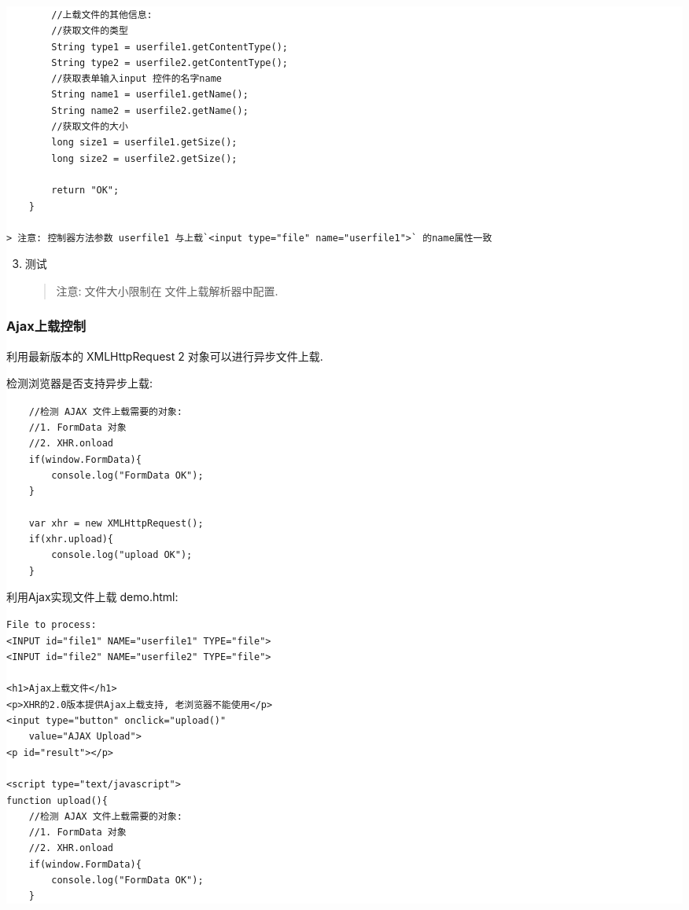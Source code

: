 			//上载文件的其他信息: 
			//获取文件的类型 
			String type1 = userfile1.getContentType();
			String type2 = userfile2.getContentType();
			//获取表单输入input 控件的名字name
			String name1 = userfile1.getName();
			String name2 = userfile2.getName();
			//获取文件的大小
			long size1 = userfile1.getSize();
			long size2 = userfile2.getSize();
			
			return "OK";
		}

	> 注意: 控制器方法参数 userfile1 与上载`<input type="file" name="userfile1">` 的name属性一致

3. 测试

	> 注意: 文件大小限制在 文件上载解析器中配置.

### Ajax上载控制

利用最新版本的 XMLHttpRequest 2 对象可以进行异步文件上载.

检测浏览器是否支持异步上载:

		//检测 AJAX 文件上载需要的对象:
		//1. FormData 对象
		//2. XHR.onload
		if(window.FormData){
			console.log("FormData OK");
		}
		
		var xhr = new XMLHttpRequest();
		if(xhr.upload){
			console.log("upload OK");
		}

利用Ajax实现文件上载 demo.html:

	File to process: 
	<INPUT id="file1" NAME="userfile1" TYPE="file">
	<INPUT id="file2" NAME="userfile2" TYPE="file">
	
	<h1>Ajax上载文件</h1>
	<p>XHR的2.0版本提供Ajax上载支持, 老浏览器不能使用</p>
	<input type="button" onclick="upload()" 
		value="AJAX Upload">
	<p id="result"></p>

	<script type="text/javascript">
	function upload(){
		//检测 AJAX 文件上载需要的对象:
		//1. FormData 对象
		//2. XHR.onload
		if(window.FormData){
			console.log("FormData OK");
		}
		